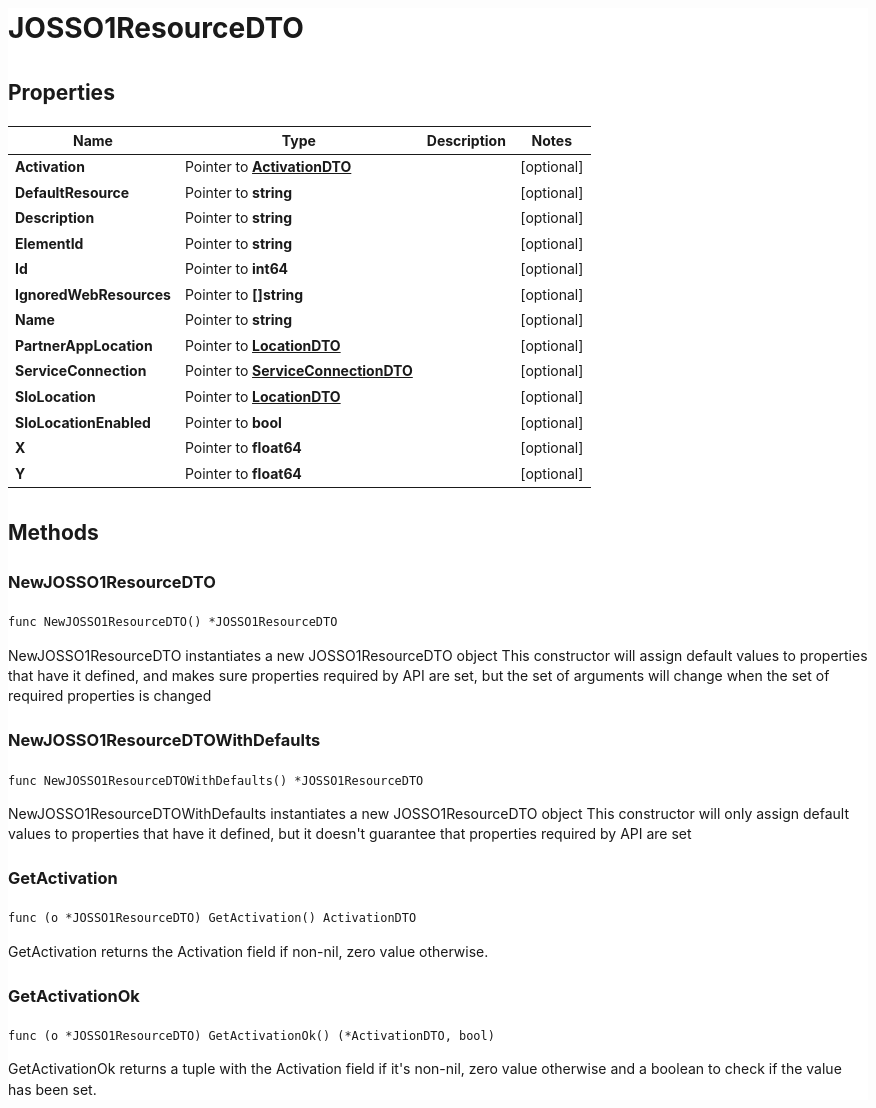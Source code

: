 # JOSSO1ResourceDTO

## Properties

Name | Type | Description | Notes
------------ | ------------- | ------------- | -------------
**Activation** | Pointer to [**ActivationDTO**](ActivationDTO.md) |  | [optional] 
**DefaultResource** | Pointer to **string** |  | [optional] 
**Description** | Pointer to **string** |  | [optional] 
**ElementId** | Pointer to **string** |  | [optional] 
**Id** | Pointer to **int64** |  | [optional] 
**IgnoredWebResources** | Pointer to **[]string** |  | [optional] 
**Name** | Pointer to **string** |  | [optional] 
**PartnerAppLocation** | Pointer to [**LocationDTO**](LocationDTO.md) |  | [optional] 
**ServiceConnection** | Pointer to [**ServiceConnectionDTO**](ServiceConnectionDTO.md) |  | [optional] 
**SloLocation** | Pointer to [**LocationDTO**](LocationDTO.md) |  | [optional] 
**SloLocationEnabled** | Pointer to **bool** |  | [optional] 
**X** | Pointer to **float64** |  | [optional] 
**Y** | Pointer to **float64** |  | [optional] 

## Methods

### NewJOSSO1ResourceDTO

`func NewJOSSO1ResourceDTO() *JOSSO1ResourceDTO`

NewJOSSO1ResourceDTO instantiates a new JOSSO1ResourceDTO object
This constructor will assign default values to properties that have it defined,
and makes sure properties required by API are set, but the set of arguments
will change when the set of required properties is changed

### NewJOSSO1ResourceDTOWithDefaults

`func NewJOSSO1ResourceDTOWithDefaults() *JOSSO1ResourceDTO`

NewJOSSO1ResourceDTOWithDefaults instantiates a new JOSSO1ResourceDTO object
This constructor will only assign default values to properties that have it defined,
but it doesn't guarantee that properties required by API are set

### GetActivation

`func (o *JOSSO1ResourceDTO) GetActivation() ActivationDTO`

GetActivation returns the Activation field if non-nil, zero value otherwise.

### GetActivationOk

`func (o *JOSSO1ResourceDTO) GetActivationOk() (*ActivationDTO, bool)`

GetActivationOk returns a tuple with the Activation field if it's non-nil, zero value otherwise
and a boolean to check if the value has been set.
